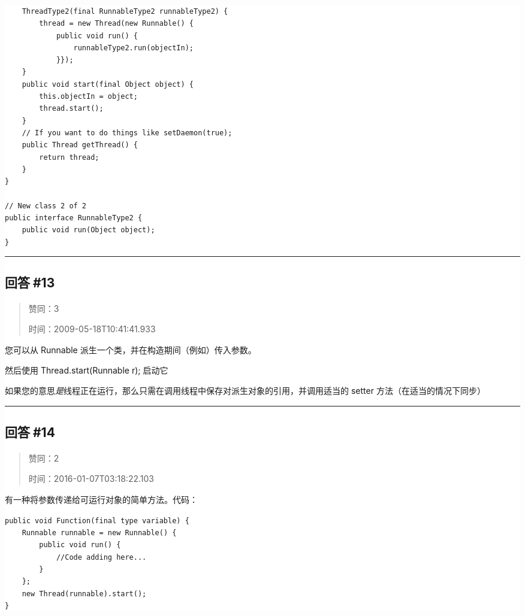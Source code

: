 ```
    ThreadType2(final RunnableType2 runnableType2) {
        thread = new Thread(new Runnable() {
            public void run() {
                runnableType2.run(objectIn);
            }});
    }
    public void start(final Object object) {
        this.objectIn = object;
        thread.start();
    }
    // If you want to do things like setDaemon(true); 
    public Thread getThread() {
        return thread;
    }
}

// New class 2 of 2
public interface RunnableType2 {
    public void run(Object object);
} 
```

* * *

## 回答 #13

> 赞同：3
> 
> 时间：2009-05-18T10:41:41.933

您可以从 Runnable 派生一个类，并在构造期间（例如）传入参数。

然后使用 Thread.start(Runnable r); 启动它

如果您的意思*是*线程正在运行，那么只需在调用线程中保存对派生对象的引用，并调用适当的 setter 方法（在适当的情况下同步）

* * *

## 回答 #14

> 赞同：2
> 
> 时间：2016-01-07T03:18:22.103

有一种将参数传递给可运行对象的简单方法。代码：

```
public void Function(final type variable) {
    Runnable runnable = new Runnable() {
        public void run() {
            //Code adding here...
        }
    };
    new Thread(runnable).start();
} 
```
